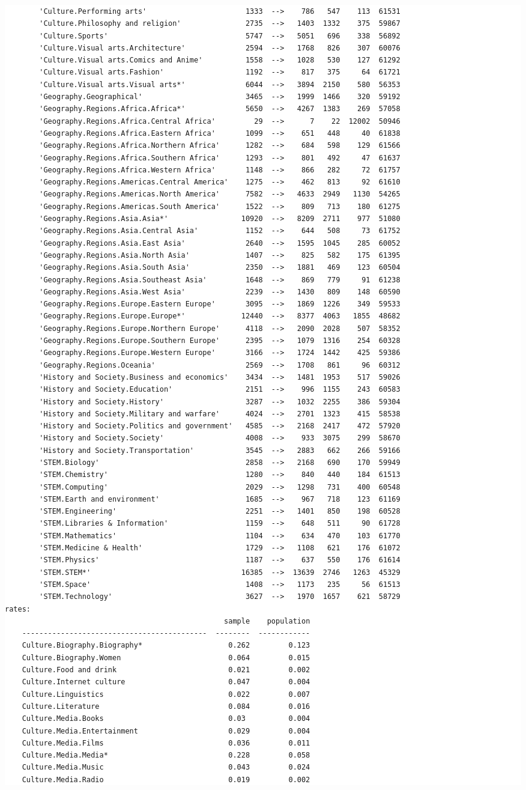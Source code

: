 			'Culture.Performing arts'                       1333  -->    786   547    113  61531
			'Culture.Philosophy and religion'               2735  -->   1403  1332    375  59867
			'Culture.Sports'                                5747  -->   5051   696    338  56892
			'Culture.Visual arts.Architecture'              2594  -->   1768   826    307  60076
			'Culture.Visual arts.Comics and Anime'          1558  -->   1028   530    127  61292
			'Culture.Visual arts.Fashion'                   1192  -->    817   375     64  61721
			'Culture.Visual arts.Visual arts*'              6044  -->   3894  2150    580  56353
			'Geography.Geographical'                        3465  -->   1999  1466    320  59192
			'Geography.Regions.Africa.Africa*'              5650  -->   4267  1383    269  57058
			'Geography.Regions.Africa.Central Africa'         29  -->      7    22  12002  50946
			'Geography.Regions.Africa.Eastern Africa'       1099  -->    651   448     40  61838
			'Geography.Regions.Africa.Northern Africa'      1282  -->    684   598    129  61566
			'Geography.Regions.Africa.Southern Africa'      1293  -->    801   492     47  61637
			'Geography.Regions.Africa.Western Africa'       1148  -->    866   282     72  61757
			'Geography.Regions.Americas.Central America'    1275  -->    462   813     92  61610
			'Geography.Regions.Americas.North America'      7582  -->   4633  2949   1130  54265
			'Geography.Regions.Americas.South America'      1522  -->    809   713    180  61275
			'Geography.Regions.Asia.Asia*'                 10920  -->   8209  2711    977  51080
			'Geography.Regions.Asia.Central Asia'           1152  -->    644   508     73  61752
			'Geography.Regions.Asia.East Asia'              2640  -->   1595  1045    285  60052
			'Geography.Regions.Asia.North Asia'             1407  -->    825   582    175  61395
			'Geography.Regions.Asia.South Asia'             2350  -->   1881   469    123  60504
			'Geography.Regions.Asia.Southeast Asia'         1648  -->    869   779     91  61238
			'Geography.Regions.Asia.West Asia'              2239  -->   1430   809    148  60590
			'Geography.Regions.Europe.Eastern Europe'       3095  -->   1869  1226    349  59533
			'Geography.Regions.Europe.Europe*'             12440  -->   8377  4063   1855  48682
			'Geography.Regions.Europe.Northern Europe'      4118  -->   2090  2028    507  58352
			'Geography.Regions.Europe.Southern Europe'      2395  -->   1079  1316    254  60328
			'Geography.Regions.Europe.Western Europe'       3166  -->   1724  1442    425  59386
			'Geography.Regions.Oceania'                     2569  -->   1708   861     96  60312
			'History and Society.Business and economics'    3434  -->   1481  1953    517  59026
			'History and Society.Education'                 2151  -->    996  1155    243  60583
			'History and Society.History'                   3287  -->   1032  2255    386  59304
			'History and Society.Military and warfare'      4024  -->   2701  1323    415  58538
			'History and Society.Politics and government'   4585  -->   2168  2417    472  57920
			'History and Society.Society'                   4008  -->    933  3075    299  58670
			'History and Society.Transportation'            3545  -->   2883   662    266  59166
			'STEM.Biology'                                  2858  -->   2168   690    170  59949
			'STEM.Chemistry'                                1280  -->    840   440    184  61513
			'STEM.Computing'                                2029  -->   1298   731    400  60548
			'STEM.Earth and environment'                    1685  -->    967   718    123  61169
			'STEM.Engineering'                              2251  -->   1401   850    198  60528
			'STEM.Libraries & Information'                  1159  -->    648   511     90  61728
			'STEM.Mathematics'                              1104  -->    634   470    103  61770
			'STEM.Medicine & Health'                        1729  -->   1108   621    176  61072
			'STEM.Physics'                                  1187  -->    637   550    176  61614
			'STEM.STEM*'                                   16385  -->  13639  2746   1263  45329
			'STEM.Space'                                    1408  -->   1173   235     56  61513
			'STEM.Technology'                               3627  -->   1970  1657    621  58729
	rates:
		                                               sample    population
		-------------------------------------------  --------  ------------
		Culture.Biography.Biography*                    0.262         0.123
		Culture.Biography.Women                         0.064         0.015
		Culture.Food and drink                          0.021         0.002
		Culture.Internet culture                        0.047         0.004
		Culture.Linguistics                             0.022         0.007
		Culture.Literature                              0.084         0.016
		Culture.Media.Books                             0.03          0.004
		Culture.Media.Entertainment                     0.029         0.004
		Culture.Media.Films                             0.036         0.011
		Culture.Media.Media*                            0.228         0.058
		Culture.Media.Music                             0.043         0.024
		Culture.Media.Radio                             0.019         0.002